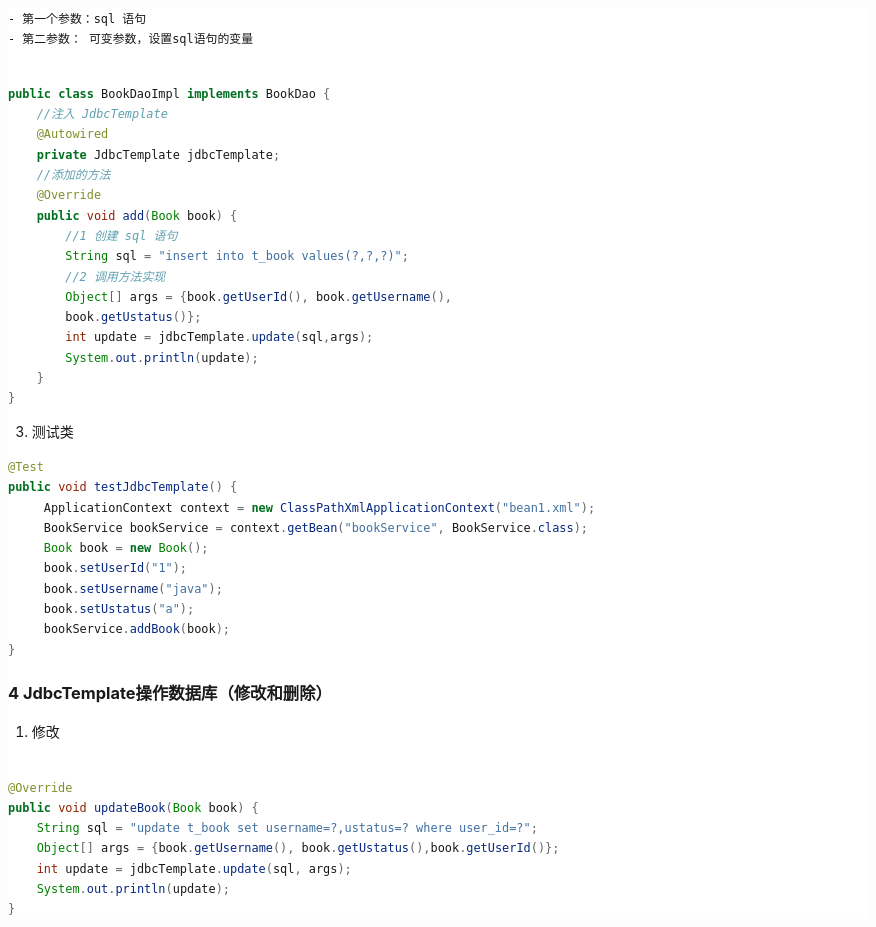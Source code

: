     - 第一个参数：sql 语句
    - 第二参数： 可变参数，设置sql语句的变量

```java

public class BookDaoImpl implements BookDao {
    //注入 JdbcTemplate
    @Autowired
    private JdbcTemplate jdbcTemplate;
    //添加的方法
    @Override
    public void add(Book book) {
        //1 创建 sql 语句
        String sql = "insert into t_book values(?,?,?)";
        //2 调用方法实现
        Object[] args = {book.getUserId(), book.getUsername(),
        book.getUstatus()};
        int update = jdbcTemplate.update(sql,args); 
        System.out.println(update);
    }
}

```

3. 测试类

```java
@Test
public void testJdbcTemplate() {
     ApplicationContext context = new ClassPathXmlApplicationContext("bean1.xml");
     BookService bookService = context.getBean("bookService", BookService.class);
     Book book = new Book();
     book.setUserId("1");
     book.setUsername("java");
     book.setUstatus("a");
     bookService.addBook(book);
}
```

### 4 JdbcTemplate操作数据库（修改和删除）

1. 修改

```java

@Override
public void updateBook(Book book) {
    String sql = "update t_book set username=?,ustatus=? where user_id=?";
    Object[] args = {book.getUsername(), book.getUstatus(),book.getUserId()};
    int update = jdbcTemplate.update(sql, args);
    System.out.println(update);
}

```
